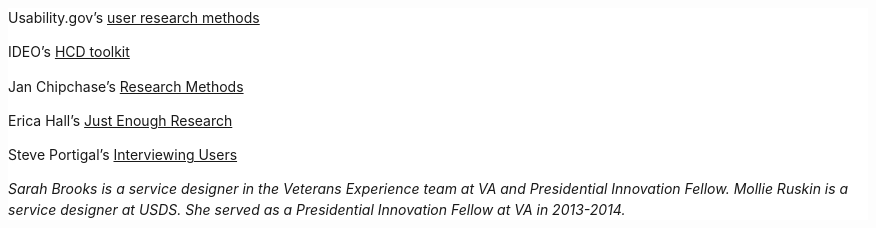 Usability.gov&#8217;s [user research methods](http://www.usability.gov/how-to-and-tools/methods/index.html)
  
IDEO’s [HCD toolkit](http://www.ideo.com/work/human-centered-design-toolkit/)
  
Jan Chipchase&#8217;s [Research Methods](http://janchipchase.com/themes/research-methods/)
  
Erica Hall&#8217;s [Just Enough Research](http://abookapart.com/products/just-enough-research)
  
Steve Portigal&#8217;s [Interviewing Users](http://rosenfeldmedia.com/books/interviewing-users/)

_Sarah Brooks is a service designer in the Veterans Experience team at VA and Presidential Innovation Fellow. Mollie Ruskin is a service designer at USDS. She served as a Presidential Innovation Fellow at VA in 2013-2014._